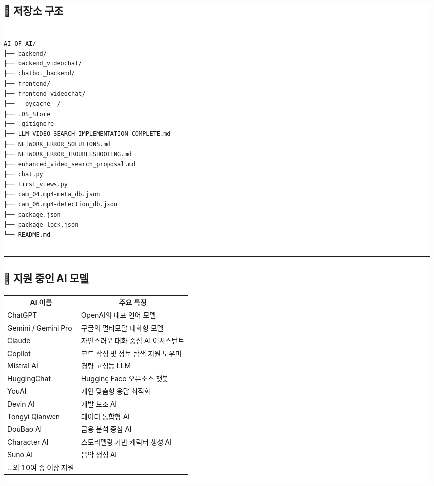 
## 🧩 저장소 구조

```

AI-OF-AI/
├── backend/                   
├── backend_videochat/          
├── chatbot_backend/            
├── frontend/                   
├── frontend_videochat/         
├── __pycache__/              
├── .DS_Store                  
├── .gitignore               
├── LLM_VIDEO_SEARCH_IMPLEMENTATION_COMPLETE.md   
├── NETWORK_ERROR_SOLUTIONS.md              
├── NETWORK_ERROR_TROUBLESHOOTING.md          
├── enhanced_video_search_proposal.md       
├── chat.py                     
├── first_views.py               
├── cam_04.mp4-meta_db.json     
├── cam_06.mp4-detection_db.json 
├── package.json                
├── package-lock.json          
└── README.md                    


````

---

## 🧠 지원 중인 AI 모델

| AI 이름 | 주요 특징 |
|----------|-----------|
| ChatGPT | OpenAI의 대표 언어 모델 |
| Gemini / Gemini Pro | 구글의 멀티모달 대화형 모델 |
| Claude | 자연스러운 대화 중심 AI 어시스턴트 |
| Copilot | 코드 작성 및 정보 탐색 지원 도우미 |
| Mistral AI | 경량 고성능 LLM |
| HuggingChat | Hugging Face 오픈소스 챗봇 |
| YouAI | 개인 맞춤형 응답 최적화 |
| Devin AI | 개발 보조 AI |
| Tongyi Qianwen | 데이터 통합형 AI |
| DouBao AI | 금융 분석 중심 AI |
| Character AI | 스토리텔링 기반 캐릭터 생성 AI |
| Suno AI | 음악 생성 AI |
| ...외 10여 종 이상 지원 |

---